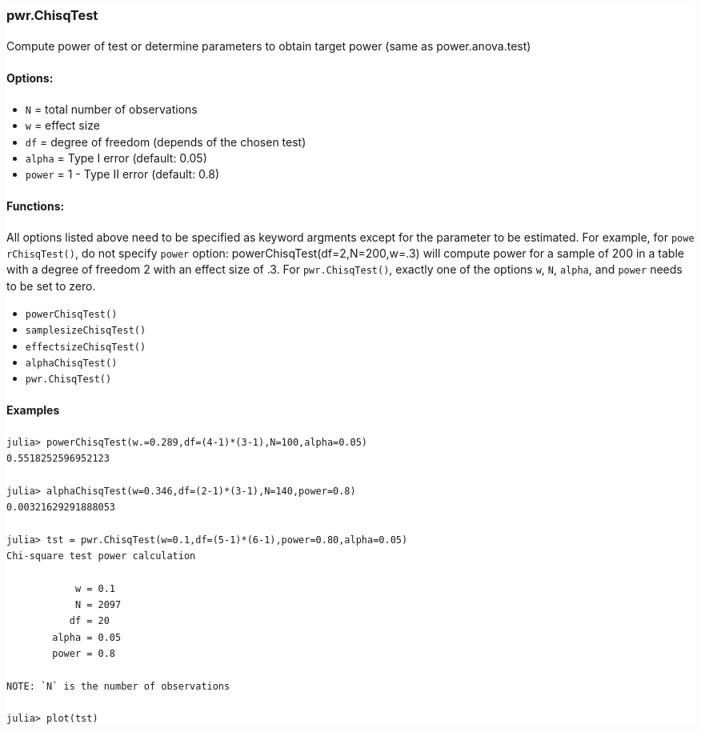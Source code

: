 ### pwr.ChisqTest

Compute power of test or determine parameters to obtain target power (same as power.anova.test)

#### Options:

- `N` = total number of observations
- `w` = effect size
- `df` = degree of freedom (depends of the chosen test)
- `alpha` = Type I error (default: 0.05)
- `power` = 1 - Type II error (default: 0.8)

#### Functions:

All options listed above need to be specified as keyword argments except for the parameter to be estimated.
For example, for `powerChisqTest()`, do not specify `power` option: powerChisqTest(df=2,N=200,w=.3) will
compute power for a sample of 200 in a table with a degree of freedom 2 with an effect size of .3. For `pwr.ChisqTest()`, exactly one of the options `w`, `N`, `alpha`, and `power` needs to be set to zero.

- `powerChisqTest()`
- `samplesizeChisqTest()`
- `effectsizeChisqTest()`
- `alphaChisqTest()`
- `pwr.ChisqTest()`

#### Examples

```jldoctest
julia> powerChisqTest(w.=0.289,df=(4-1)*(3-1),N=100,alpha=0.05)
0.5518252596952123

julia> alphaChisqTest(w=0.346,df=(2-1)*(3-1),N=140,power=0.8)
0.00321629291888053

julia> tst = pwr.ChisqTest(w=0.1,df=(5-1)*(6-1),power=0.80,alpha=0.05)
Chi-square test power calculation

            w = 0.1
            N = 2097
           df = 20
        alpha = 0.05
        power = 0.8

NOTE: `N` is the number of observations

julia> plot(tst)
```